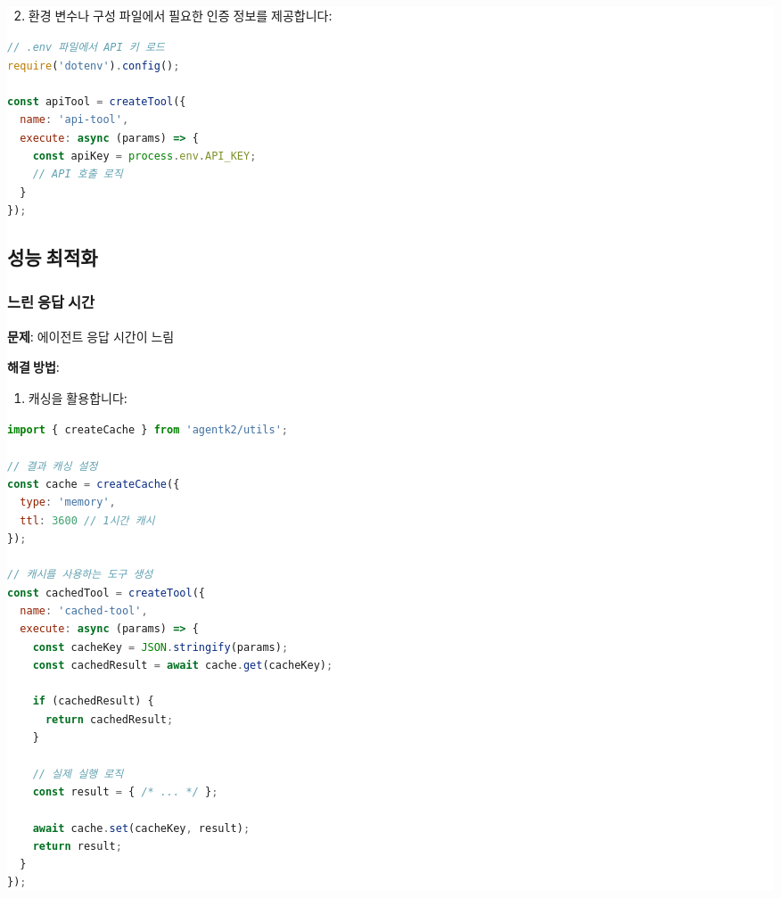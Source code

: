 2. 환경 변수나 구성 파일에서 필요한 인증 정보를 제공합니다:

```javascript
// .env 파일에서 API 키 로드
require('dotenv').config();

const apiTool = createTool({
  name: 'api-tool',
  execute: async (params) => {
    const apiKey = process.env.API_KEY;
    // API 호출 로직
  }
});
```

## 성능 최적화

### 느린 응답 시간

**문제**: 에이전트 응답 시간이 느림

**해결 방법**:

1. 캐싱을 활용합니다:

```javascript
import { createCache } from 'agentk2/utils';

// 결과 캐싱 설정
const cache = createCache({
  type: 'memory',
  ttl: 3600 // 1시간 캐시
});

// 캐시를 사용하는 도구 생성
const cachedTool = createTool({
  name: 'cached-tool',
  execute: async (params) => {
    const cacheKey = JSON.stringify(params);
    const cachedResult = await cache.get(cacheKey);
    
    if (cachedResult) {
      return cachedResult;
    }
    
    // 실제 실행 로직
    const result = { /* ... */ };
    
    await cache.set(cacheKey, result);
    return result;
  }
});
```
